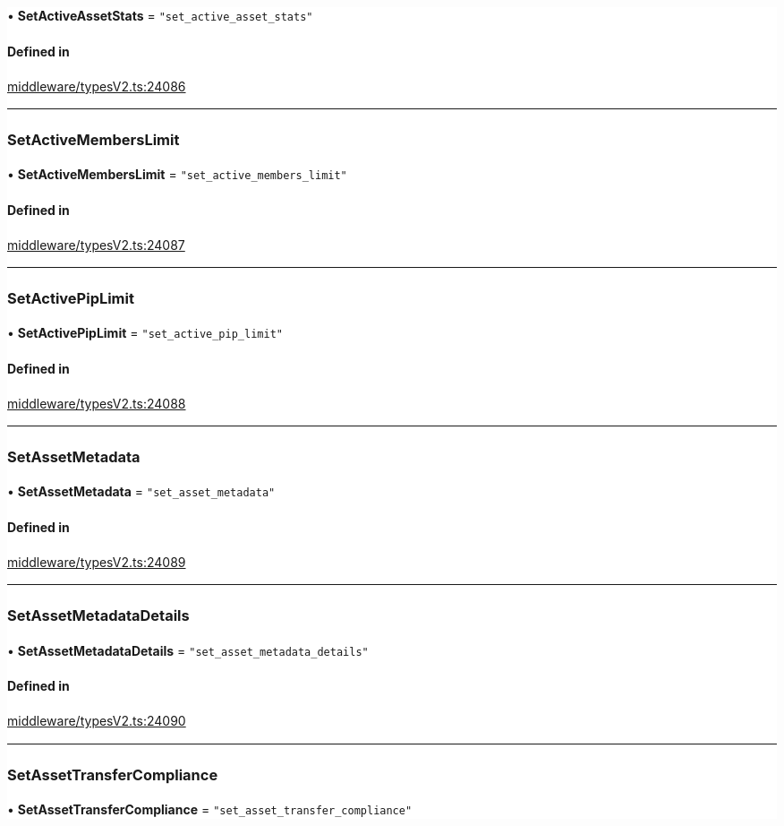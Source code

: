 • **SetActiveAssetStats** = ``"set_active_asset_stats"``

#### Defined in

[middleware/typesV2.ts:24086](https://github.com/PolymeshAssociation/polymesh-sdk/blob/5a778578/src/middleware/typesV2.ts#L24086)

___

### SetActiveMembersLimit

• **SetActiveMembersLimit** = ``"set_active_members_limit"``

#### Defined in

[middleware/typesV2.ts:24087](https://github.com/PolymeshAssociation/polymesh-sdk/blob/5a778578/src/middleware/typesV2.ts#L24087)

___

### SetActivePipLimit

• **SetActivePipLimit** = ``"set_active_pip_limit"``

#### Defined in

[middleware/typesV2.ts:24088](https://github.com/PolymeshAssociation/polymesh-sdk/blob/5a778578/src/middleware/typesV2.ts#L24088)

___

### SetAssetMetadata

• **SetAssetMetadata** = ``"set_asset_metadata"``

#### Defined in

[middleware/typesV2.ts:24089](https://github.com/PolymeshAssociation/polymesh-sdk/blob/5a778578/src/middleware/typesV2.ts#L24089)

___

### SetAssetMetadataDetails

• **SetAssetMetadataDetails** = ``"set_asset_metadata_details"``

#### Defined in

[middleware/typesV2.ts:24090](https://github.com/PolymeshAssociation/polymesh-sdk/blob/5a778578/src/middleware/typesV2.ts#L24090)

___

### SetAssetTransferCompliance

• **SetAssetTransferCompliance** = ``"set_asset_transfer_compliance"``
